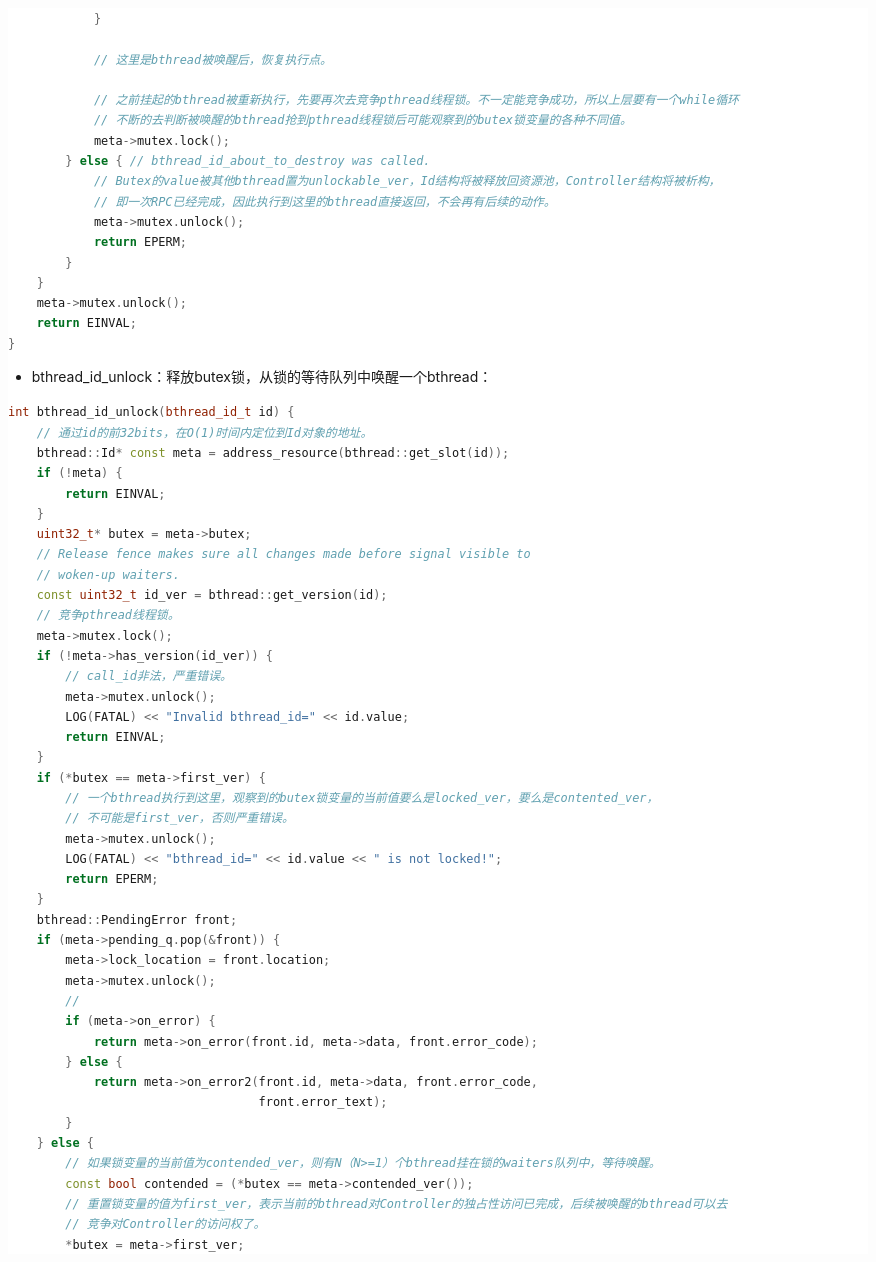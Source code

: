 ```c++
            }
            
            // 这里是bthread被唤醒后，恢复执行点。
            
            // 之前挂起的bthread被重新执行，先要再次去竞争pthread线程锁。不一定能竞争成功，所以上层要有一个while循环
            // 不断的去判断被唤醒的bthread抢到pthread线程锁后可能观察到的butex锁变量的各种不同值。
            meta->mutex.lock();
        } else { // bthread_id_about_to_destroy was called.
            // Butex的value被其他bthread置为unlockable_ver，Id结构将被释放回资源池，Controller结构将被析构，
            // 即一次RPC已经完成，因此执行到这里的bthread直接返回，不会再有后续的动作。
            meta->mutex.unlock();
            return EPERM;
        }
    }
    meta->mutex.unlock();
    return EINVAL;
}
```

- bthread_id_unlock：释放butex锁，从锁的等待队列中唤醒一个bthread：

```c++
int bthread_id_unlock(bthread_id_t id) {
    // 通过id的前32bits，在O(1)时间内定位到Id对象的地址。
    bthread::Id* const meta = address_resource(bthread::get_slot(id));
    if (!meta) {
        return EINVAL;
    }
    uint32_t* butex = meta->butex;
    // Release fence makes sure all changes made before signal visible to
    // woken-up waiters.
    const uint32_t id_ver = bthread::get_version(id);
    // 竞争pthread线程锁。
    meta->mutex.lock();
    if (!meta->has_version(id_ver)) {
        // call_id非法，严重错误。
        meta->mutex.unlock();
        LOG(FATAL) << "Invalid bthread_id=" << id.value;
        return EINVAL;
    }
    if (*butex == meta->first_ver) {
        // 一个bthread执行到这里，观察到的butex锁变量的当前值要么是locked_ver，要么是contented_ver，
        // 不可能是first_ver，否则严重错误。
        meta->mutex.unlock();
        LOG(FATAL) << "bthread_id=" << id.value << " is not locked!";
        return EPERM;
    }
    bthread::PendingError front;
    if (meta->pending_q.pop(&front)) {
        meta->lock_location = front.location;
        meta->mutex.unlock();
        // 
        if (meta->on_error) {
            return meta->on_error(front.id, meta->data, front.error_code);
        } else {
            return meta->on_error2(front.id, meta->data, front.error_code,
                                   front.error_text);
        }
    } else {
        // 如果锁变量的当前值为contended_ver，则有N（N>=1）个bthread挂在锁的waiters队列中，等待唤醒。
        const bool contended = (*butex == meta->contended_ver());
        // 重置锁变量的值为first_ver，表示当前的bthread对Controller的独占性访问已完成，后续被唤醒的bthread可以去
        // 竞争对Controller的访问权了。
        *butex = meta->first_ver;
```